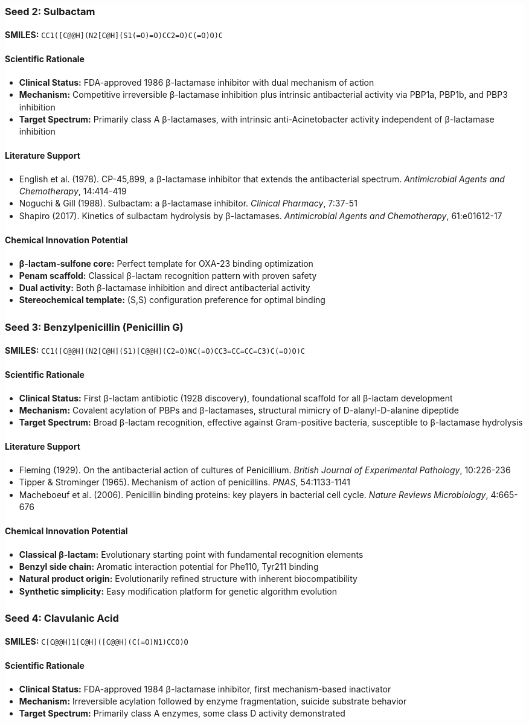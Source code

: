 ### Seed 2: Sulbactam
**SMILES:** `CC1([C@@H](N2[C@H](S1(=O)=O)CC2=O)C(=O)O)C`

#### Scientific Rationale
- **Clinical Status:** FDA-approved 1986 β-lactamase inhibitor with dual mechanism of action
- **Mechanism:** Competitive irreversible β-lactamase inhibition plus intrinsic antibacterial activity via PBP1a, PBP1b, and PBP3 inhibition
- **Target Spectrum:** Primarily class A β-lactamases, with intrinsic anti-Acinetobacter activity independent of β-lactamase inhibition

#### Literature Support
- English et al. (1978). CP-45,899, a β-lactamase inhibitor that extends the antibacterial spectrum. *Antimicrobial Agents and Chemotherapy*, 14:414-419
- Noguchi & Gill (1988). Sulbactam: a β-lactamase inhibitor. *Clinical Pharmacy*, 7:37-51
- Shapiro (2017). Kinetics of sulbactam hydrolysis by β-lactamases. *Antimicrobial Agents and Chemotherapy*, 61:e01612-17

#### Chemical Innovation Potential
- **β-lactam-sulfone core:** Perfect template for OXA-23 binding optimization
- **Penam scaffold:** Classical β-lactam recognition pattern with proven safety
- **Dual activity:** Both β-lactamase inhibition and direct antibacterial activity
- **Stereochemical template:** (S,S) configuration preference for optimal binding

### Seed 3: Benzylpenicillin (Penicillin G)
**SMILES:** `CC1([C@@H](N2[C@H](S1)[C@@H](C2=O)NC(=O)CC3=CC=CC=C3)C(=O)O)C`

#### Scientific Rationale
- **Clinical Status:** First β-lactam antibiotic (1928 discovery), foundational scaffold for all β-lactam development
- **Mechanism:** Covalent acylation of PBPs and β-lactamases, structural mimicry of D-alanyl-D-alanine dipeptide
- **Target Spectrum:** Broad β-lactam recognition, effective against Gram-positive bacteria, susceptible to β-lactamase hydrolysis

#### Literature Support
- Fleming (1929). On the antibacterial action of cultures of Penicillium. *British Journal of Experimental Pathology*, 10:226-236
- Tipper & Strominger (1965). Mechanism of action of penicillins. *PNAS*, 54:1133-1141
- Macheboeuf et al. (2006). Penicillin binding proteins: key players in bacterial cell cycle. *Nature Reviews Microbiology*, 4:665-676

#### Chemical Innovation Potential
- **Classical β-lactam:** Evolutionary starting point with fundamental recognition elements
- **Benzyl side chain:** Aromatic interaction potential for Phe110, Tyr211 binding
- **Natural product origin:** Evolutionarily refined structure with inherent biocompatibility
- **Synthetic simplicity:** Easy modification platform for genetic algorithm evolution

### Seed 4: Clavulanic Acid
**SMILES:** `C[C@@H]1[C@H]([C@@H](C(=O)N1)CCO)O`

#### Scientific Rationale
- **Clinical Status:** FDA-approved 1984 β-lactamase inhibitor, first mechanism-based inactivator
- **Mechanism:** Irreversible acylation followed by enzyme fragmentation, suicide substrate behavior
- **Target Spectrum:** Primarily class A enzymes, some class D activity demonstrated
